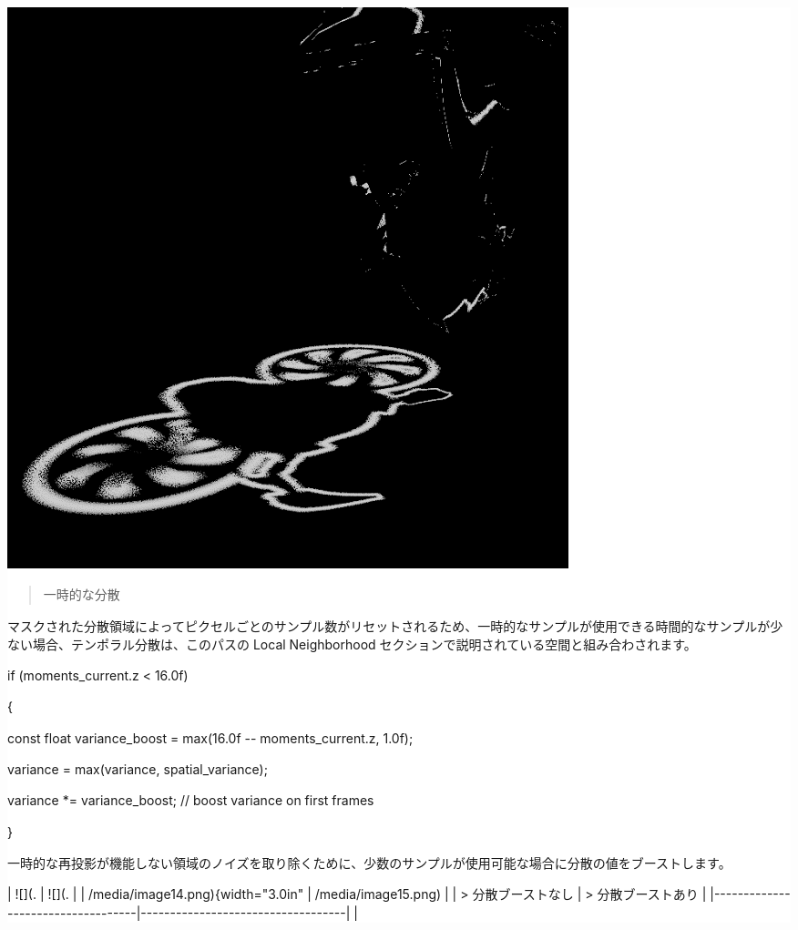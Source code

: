 ![](./media/image13.png)

> 一時的な分散

マスクされた分散領域によってピクセルごとのサンプル数がリセットされるため、一時的なサンプルが使用できる時間的なサンプルが少ない場合、テンポラル分散は、このパスの
Local Neighborhood セクションで説明されている空間と組み合わされます。

if (moments_current.z \< 16.0f)

{

const float variance_boost = max(16.0f -- moments_current.z, 1.0f);

variance = max(variance, spatial_variance);

variance \*= variance_boost; // boost variance on first frames

}

一時的な再投影が機能しない領域のノイズを取り除くために、少数のサンプルが使用可能な場合に分散の値をブーストします。

| ![](.                             | ![](.                             | | /media/image14.png){width="3.0in" | /media/image15.png)                   |
| > 分散ブーストなし |  > 分散ブーストあり                |
|-----------------------------------|-----------------------------------|
|
